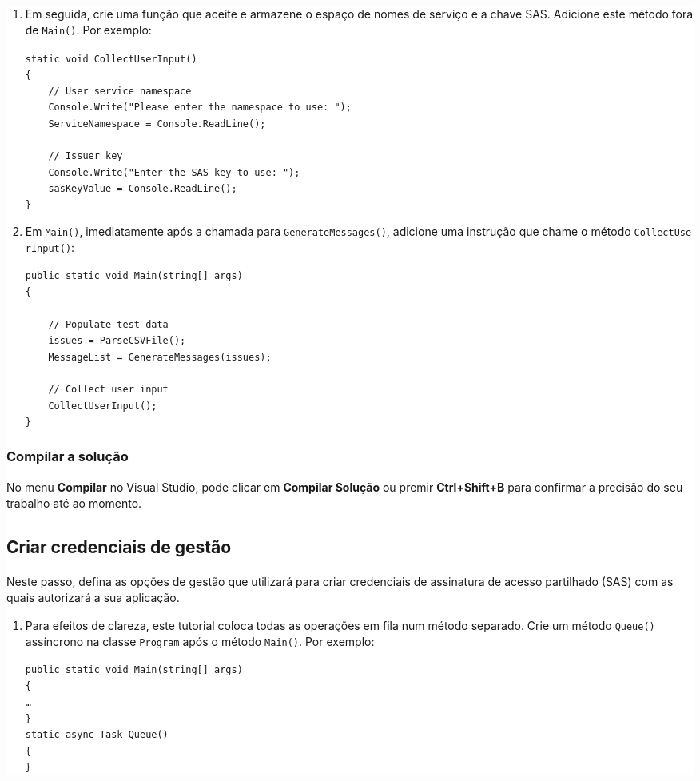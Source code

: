 1. Em seguida, crie uma função que aceite e armazene o espaço de nomes de serviço e a chave SAS. Adicione este método fora de `Main()`. Por exemplo: 

    ```
    static void CollectUserInput()
    {
        // User service namespace
        Console.Write("Please enter the namespace to use: ");
        ServiceNamespace = Console.ReadLine();
    
        // Issuer key
        Console.Write("Enter the SAS key to use: ");
        sasKeyValue = Console.ReadLine();
    }
    ```

1. Em `Main()`, imediatamente após a chamada para `GenerateMessages()`, adicione uma instrução que chame o método `CollectUserInput()`:

    ```
    public static void Main(string[] args)
    {
    
        // Populate test data
        issues = ParseCSVFile();
        MessageList = GenerateMessages(issues);
        
        // Collect user input
        CollectUserInput();
    }
    ```

### Compilar a solução

No menu **Compilar** no Visual Studio, pode clicar em **Compilar Solução** ou premir **Ctrl+Shift+B** para confirmar a precisão do seu trabalho até ao momento.

## Criar credenciais de gestão

Neste passo, defina as opções de gestão que utilizará para criar credenciais de assinatura de acesso partilhado (SAS) com as quais autorizará a sua aplicação.

1. Para efeitos de clareza, este tutorial coloca todas as operações em fila num método separado. Crie um método `Queue()` assíncrono na classe `Program` após o método `Main()`. Por exemplo:
 
    ```
    public static void Main(string[] args)
    {
    …
    }
    static async Task Queue()
    {
    }
    ```
